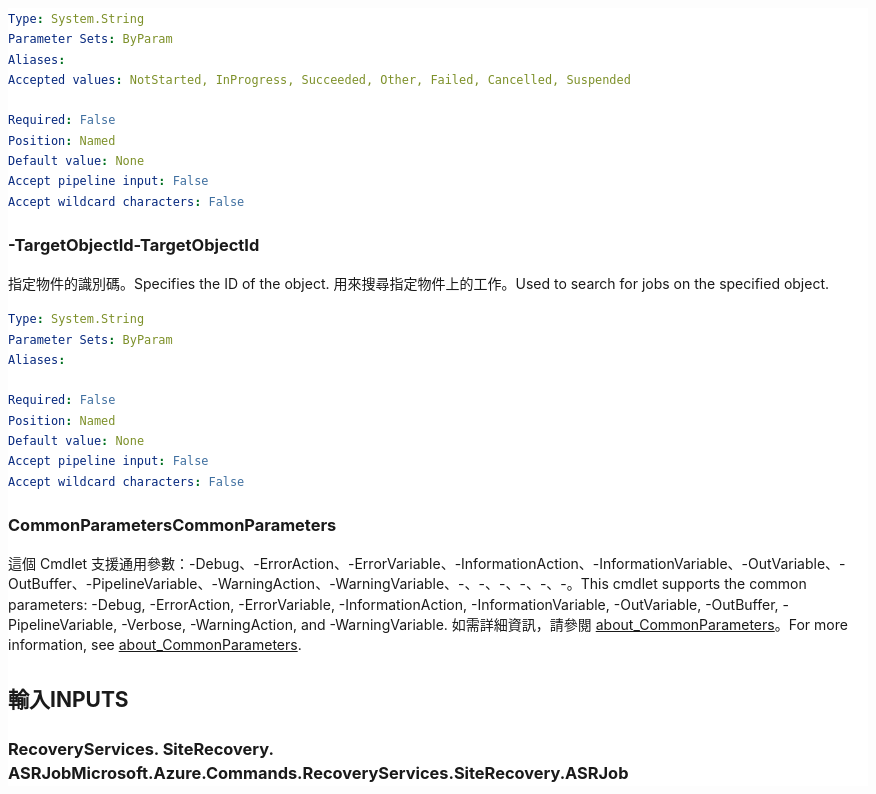 ```yaml
Type: System.String
Parameter Sets: ByParam
Aliases:
Accepted values: NotStarted, InProgress, Succeeded, Other, Failed, Cancelled, Suspended

Required: False
Position: Named
Default value: None
Accept pipeline input: False
Accept wildcard characters: False
```

### <span data-ttu-id="8e453-143">-TargetObjectId</span><span class="sxs-lookup"><span data-stu-id="8e453-143">-TargetObjectId</span></span>
<span data-ttu-id="8e453-144">指定物件的識別碼。</span><span class="sxs-lookup"><span data-stu-id="8e453-144">Specifies the ID of the object.</span></span> <span data-ttu-id="8e453-145">用來搜尋指定物件上的工作。</span><span class="sxs-lookup"><span data-stu-id="8e453-145">Used to search for jobs on the specified object.</span></span>

```yaml
Type: System.String
Parameter Sets: ByParam
Aliases:

Required: False
Position: Named
Default value: None
Accept pipeline input: False
Accept wildcard characters: False
```

### <span data-ttu-id="8e453-146">CommonParameters</span><span class="sxs-lookup"><span data-stu-id="8e453-146">CommonParameters</span></span>
<span data-ttu-id="8e453-147">這個 Cmdlet 支援通用參數：-Debug、-ErrorAction、-ErrorVariable、-InformationAction、-InformationVariable、-OutVariable、-OutBuffer、-PipelineVariable、-WarningAction、-WarningVariable、-、-、-、-、-、-。</span><span class="sxs-lookup"><span data-stu-id="8e453-147">This cmdlet supports the common parameters: -Debug, -ErrorAction, -ErrorVariable, -InformationAction, -InformationVariable, -OutVariable, -OutBuffer, -PipelineVariable, -Verbose, -WarningAction, and -WarningVariable.</span></span> <span data-ttu-id="8e453-148">如需詳細資訊，請參閱 [about_CommonParameters](http://go.microsoft.com/fwlink/?LinkID=113216)。</span><span class="sxs-lookup"><span data-stu-id="8e453-148">For more information, see [about_CommonParameters](http://go.microsoft.com/fwlink/?LinkID=113216).</span></span>

## <span data-ttu-id="8e453-149">輸入</span><span class="sxs-lookup"><span data-stu-id="8e453-149">INPUTS</span></span>

### <span data-ttu-id="8e453-150">RecoveryServices. SiteRecovery. ASRJob</span><span class="sxs-lookup"><span data-stu-id="8e453-150">Microsoft.Azure.Commands.RecoveryServices.SiteRecovery.ASRJob</span></span>
